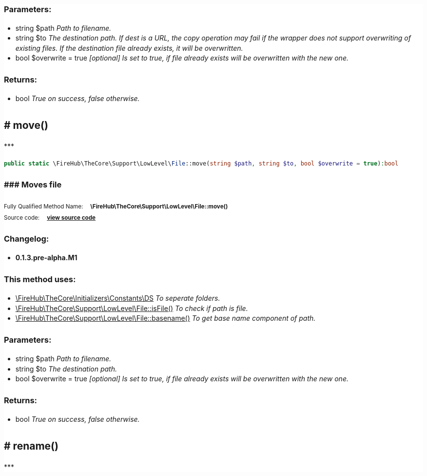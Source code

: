 ### Parameters:

* string $path _Path to filename._
* string $to _The destination path. If dest is a URL, the copy operation may fail if the wrapper does not support overwriting of existing files.
If the destination file already exists, it will be overwritten._
* bool $overwrite = true _[optional] 
Is set to true, if file already exists will be overwritten with the new one._

### Returns:

* bool _True on success, false otherwise._

<h2><a name="move()"># move()</a></h2>
***

```php
public static \FireHub\TheCore\Support\LowLevel\File::move(string $path, string $to, bool $overwrite = true):bool
```

### ### Moves file

<sub>Fully Qualified Method Name:  **\FireHub\TheCore\Support\LowLevel\File::move()**</sub><br>
<sub>Source code:  **[view source code](https://github.com/The-FireHub-Project/TheCore/blob/v1.0/src/support/lowlevel/firehub.File.php#L332)**</sub><br>

### Changelog:

* **0.1.3.pre-alpha.M1** 

### This method uses:

* [\FireHub\TheCore\Initializers\Constants\DS](/thecore/v0.2\FireHub\TheCore\Initializers\Constants\DS) _To seperate folders._
* [\FireHub\TheCore\Support\LowLevel\File::isFile()](/thecore/v0.2\FireHub\TheCore\Support\LowLevel\File#isfile()) _To check if path is file._
* [\FireHub\TheCore\Support\LowLevel\File::basename()](/thecore/v0.2\FireHub\TheCore\Support\LowLevel\File#basename()) _To get base name component of path._

### Parameters:

* string $path _Path to filename._
* string $to _The destination path._
* bool $overwrite = true _[optional] 
Is set to true, if file already exists will be overwritten with the new one._

### Returns:

* bool _True on success, false otherwise._

<h2><a name="rename()"># rename()</a></h2>
***
